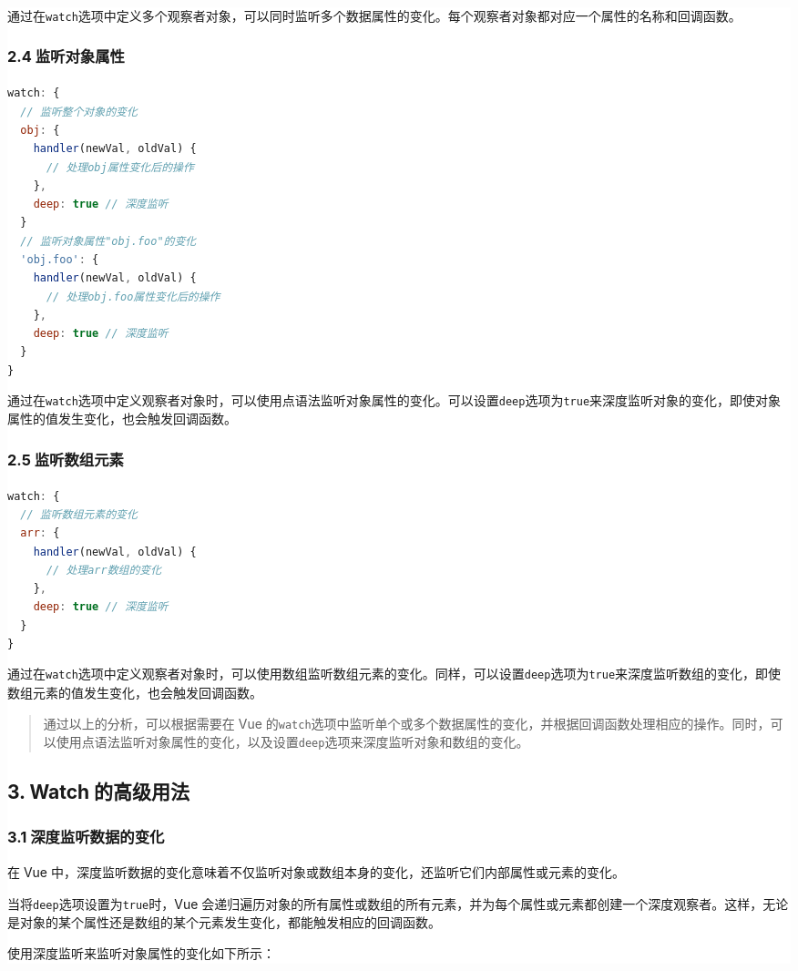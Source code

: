 通过在`watch`选项中定义多个观察者对象，可以同时监听多个数据属性的变化。每个观察者对象都对应一个属性的名称和回调函数。

### 2.4 监听对象属性

```javascript
watch: {
  // 监听整个对象的变化
  obj: {
    handler(newVal, oldVal) {
      // 处理obj属性变化后的操作
    },
    deep: true // 深度监听
  }
  // 监听对象属性"obj.foo"的变化
  'obj.foo': {
    handler(newVal, oldVal) {
      // 处理obj.foo属性变化后的操作
    },
    deep: true // 深度监听
  }
}
```

通过在`watch`选项中定义观察者对象时，可以使用点语法监听对象属性的变化。可以设置`deep`选项为`true`来深度监听对象的变化，即使对象属性的值发生变化，也会触发回调函数。

### 2.5 监听数组元素

```javascript
watch: {
  // 监听数组元素的变化
  arr: {
    handler(newVal, oldVal) {
      // 处理arr数组的变化
    },
    deep: true // 深度监听
  }
}
```

通过在`watch`选项中定义观察者对象时，可以使用数组监听数组元素的变化。同样，可以设置`deep`选项为`true`来深度监听数组的变化，即使数组元素的值发生变化，也会触发回调函数。

> 通过以上的分析，可以根据需要在 Vue 的`watch`选项中监听单个或多个数据属性的变化，并根据回调函数处理相应的操作。同时，可以使用点语法监听对象属性的变化，以及设置`deep`选项来深度监听对象和数组的变化。

## 3. Watch 的高级用法

### 3.1 深度监听数据的变化

在 Vue 中，深度监听数据的变化意味着不仅监听对象或数组本身的变化，还监听它们内部属性或元素的变化。

当将`deep`选项设置为`true`时，Vue 会递归遍历对象的所有属性或数组的所有元素，并为每个属性或元素都创建一个深度观察者。这样，无论是对象的某个属性还是数组的某个元素发生变化，都能触发相应的回调函数。

使用深度监听来监听对象属性的变化如下所示：

